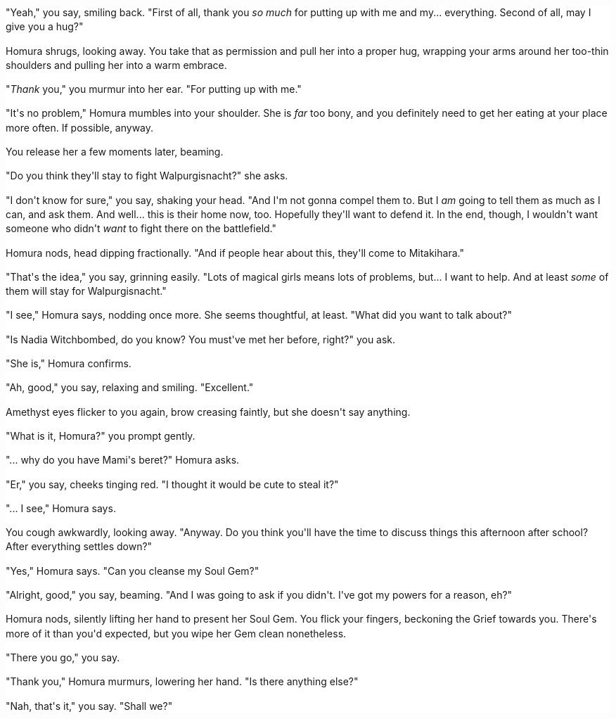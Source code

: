 "Yeah," you say, smiling back. "First of all, thank you *so much* for putting up with me and my... everything. Second of all, may I give you a hug?"

Homura shrugs, looking away. You take that as permission and pull her into a proper hug, wrapping your arms around her too-thin shoulders and pulling her into a warm embrace.

"*Thank* you," you murmur into her ear. "For putting up with me."

"It's no problem," Homura mumbles into your shoulder. She is *far* too bony, and you definitely need to get her eating at your place more often. If possible, anyway.

You release her a few moments later, beaming.

"Do you think they'll stay to fight Walpurgisnacht?" she asks.

"I don't know for sure," you say, shaking your head. "And I'm not gonna compel them to. But I *am* going to tell them as much as I can, and ask them. And well... this is their home now, too. Hopefully they'll want to defend it. In the end, though, I wouldn't want someone who didn't *want* to fight there on the battlefield."

Homura nods, head dipping fractionally. "And if people hear about this, they'll come to Mitakihara."

"That's the idea," you say, grinning easily. "Lots of magical girls means lots of problems, but... I want to help. And at least *some* of them will stay for Walpurgisnacht."

"I see," Homura says, nodding once more. She seems thoughtful, at least. "What did you want to talk about?"

"Is Nadia Witchbombed, do you know? You must've met her before, right?" you ask.

"She is," Homura confirms.

"Ah, good," you say, relaxing and smiling. "Excellent."

Amethyst eyes flicker to you again, brow creasing faintly, but she doesn't say anything.

"What is it, Homura?" you prompt gently.

"... why do you have Mami's beret?" Homura asks.

"Er," you say, cheeks tinging red. "I thought it would be cute to steal it?"

"... I see," Homura says.

You cough awkwardly, looking away. "Anyway. Do you think you'll have the time to discuss things this afternoon after school? After everything settles down?"

"Yes," Homura says. "Can you cleanse my Soul Gem?"

"Alright, good," you say, beaming. "And I was going to ask if you didn't. I've got my powers for a reason, eh?"

Homura nods, silently lifting her hand to present her Soul Gem. You flick your fingers, beckoning the Grief towards you. There's more of it than you'd expected, but you wipe her Gem clean nonetheless.

"There you go," you say.

"Thank you," Homura murmurs, lowering her hand. "Is there anything else?"

"Nah, that's it," you say. "Shall we?"
